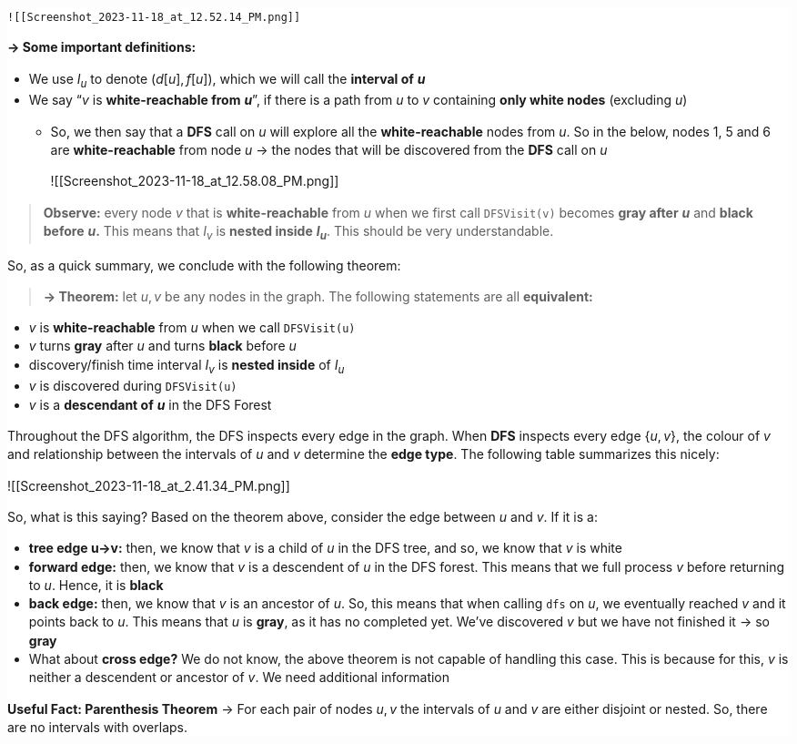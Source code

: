     ![[Screenshot_2023-11-18_at_12.52.14_PM.png]]
    

  

**→ Some important definitions:**

- We use $I_u$﻿ to denote $(d[u], f[u])$﻿, which we will call the **interval of** **$u$**﻿
- We say “$v$﻿ is **white-reachable from** **$u$**﻿”, if there is a path from $u$﻿ to $v$﻿ containing **only white nodes** (excluding $u$﻿)
    - So, we then say that a **DFS** call on $u$﻿ will explore all the **white-reachable** nodes from $u$﻿. So in the below, nodes 1, 5 and 6 are **white-reachable** from node $u$﻿ → the nodes that will be discovered from the **DFS** call on $u$﻿
        
        ![[Screenshot_2023-11-18_at_12.58.08_PM.png]]
        

> **Observe:** every node $v$﻿ that is **white-reachable** from $u$﻿ when we first call `DFSVisit(v)` becomes **gray after** **$u$**﻿ and **black before** **$u$**﻿**.** This means that $I_v$﻿ is **nested inside** **$I_u$**﻿. This should be very understandable.

  

So, as a quick summary, we conclude with the following theorem:

> **→ Theorem:** let $u,v$﻿ be any nodes in the graph. The following statements are all **equivalent:**

- $v$﻿ is **white-reachable** from $u$﻿ when we call `DFSVisit(u)`
- $v$﻿ turns **gray** after $u$﻿ and turns **black** before $u$﻿
- discovery/finish time interval $I_v$﻿ is **nested inside** of $I_u$﻿
- $v$﻿ is discovered during `DFSVisit(u)`
- $v$﻿ is a **descendant of** **$u$**﻿ in the DFS Forest

  

Throughout the DFS algorithm, the DFS inspects every edge in the graph. When **DFS** inspects every edge $\{u,v\}$﻿, the colour of $v$﻿ and relationship between the intervals of $u$﻿ and $v$﻿ determine the **edge type**. The following table summarizes this nicely:

![[Screenshot_2023-11-18_at_2.41.34_PM.png]]

So, what is this saying? Based on the theorem above, consider the edge between $u$﻿ and $v$﻿. If it is a:

- **tree edge u→v:** then, we know that $v$﻿ is a child of $u$﻿ in the DFS tree, and so, we know that $v$﻿ is white
- **forward edge:** then, we know that $v$﻿ is a descendent of $u$﻿ in the DFS forest. This means that we full process $v$﻿ before returning to $u$﻿. Hence, it is **black**
- **back edge:** then, we know that $v$﻿ is an ancestor of $u$﻿. So, this means that when calling `dfs` on $u$﻿, we eventually reached $v$﻿ and it points back to $u$﻿. This means that $u$﻿ is **gray**, as it has no completed yet. We’ve discovered $v$﻿ but we have not finished it → so **gray**
- What about **cross edge?** We do not know, the above theorem is not capable of handling this case. This is because for this, $v$﻿ is neither a descendent or ancestor of $v$﻿. We need additional information

  

**Useful Fact: Parenthesis Theorem** → For each pair of nodes $u,v$﻿ the intervals of $u$﻿ and $v$﻿ are either disjoint or nested. So, there are no intervals with overlaps.
